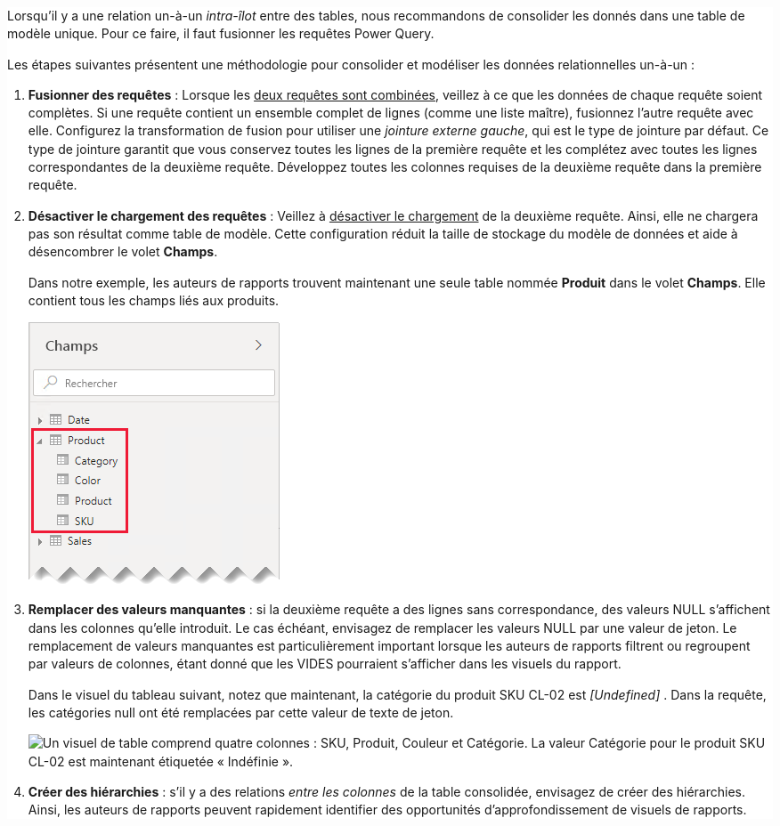 Lorsqu’il y a une relation un-à-un _intra-îlot_ entre des tables, nous recommandons de consolider les donnés dans une table de modèle unique. Pour ce faire, il faut fusionner les requêtes Power Query.

Les étapes suivantes présentent une méthodologie pour consolider et modéliser les données relationnelles un-à-un :

1. **Fusionner des requêtes** : Lorsque les [deux requêtes sont combinées](../connect-data/desktop-shape-and-combine-data.md#combine-queries), veillez à ce que les données de chaque requête soient complètes. Si une requête contient un ensemble complet de lignes (comme une liste maître), fusionnez l’autre requête avec elle. Configurez la transformation de fusion pour utiliser une _jointure externe gauche_, qui est le type de jointure par défaut. Ce type de jointure garantit que vous conservez toutes les lignes de la première requête et les complétez avec toutes les lignes correspondantes de la deuxième requête. Développez toutes les colonnes requises de la deuxième requête dans la première requête.
2. **Désactiver le chargement des requêtes** : Veillez à [désactiver le chargement](import-modeling-data-reduction.md#disable-power-query-query-load) de la deuxième requête. Ainsi, elle ne chargera pas son résultat comme table de modèle. Cette configuration réduit la taille de stockage du modèle de données et aide à désencombrer le volet **Champs**.

    Dans notre exemple, les auteurs de rapports trouvent maintenant une seule table nommée **Produit** dans le volet **Champs**. Elle contient tous les champs liés aux produits.

    ![Le volet Champs montre les deux tables développées et les colonnes sont répertoriées sous forme de champs, avec Produit appelé.](media/relationships-one-to-one/product-to-product-category-fields-pane-consolidated.png)
3. **Remplacer des valeurs manquantes** : si la deuxième requête a des lignes sans correspondance, des valeurs NULL s’affichent dans les colonnes qu’elle introduit. Le cas échéant, envisagez de remplacer les valeurs NULL par une valeur de jeton. Le remplacement de valeurs manquantes est particulièrement important lorsque les auteurs de rapports filtrent ou regroupent par valeurs de colonnes, étant donné que les VIDES pourraient s’afficher dans les visuels du rapport.

    Dans le visuel du tableau suivant, notez que maintenant, la catégorie du produit SKU CL-02 est _[Undefined]_ . Dans la requête, les catégories null ont été remplacées par cette valeur de texte de jeton.

    ![Un visuel de table comprend quatre colonnes : SKU, Produit, Couleur et Catégorie. La valeur Catégorie pour le produit SKU CL-02 est maintenant étiquetée « Indéfinie ».](media/relationships-one-to-one/product-to-product-category-table-visual-null-replaced.png)

4. **Créer des hiérarchies** : s’il y a des relations _entre les colonnes_ de la table consolidée, envisagez de créer des hiérarchies. Ainsi, les auteurs de rapports peuvent rapidement identifier des opportunités d’approfondissement de visuels de rapports.

